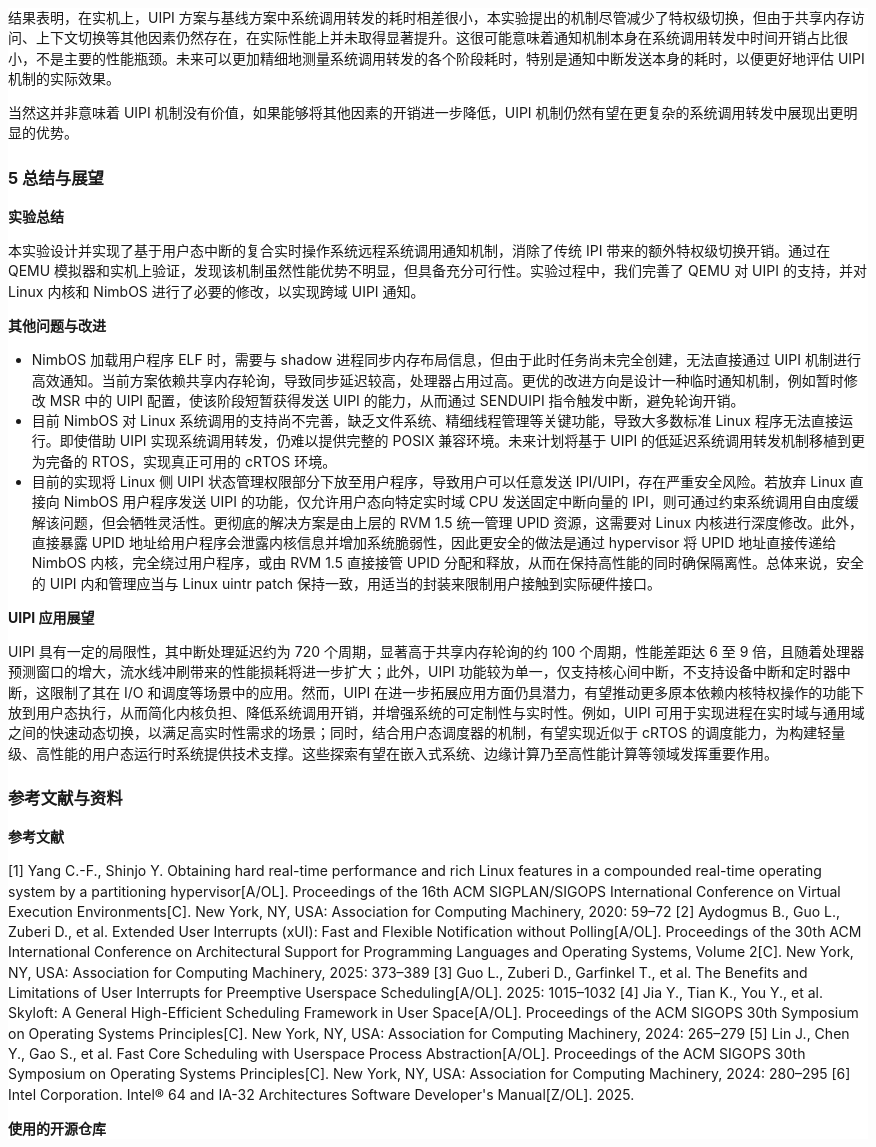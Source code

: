 结果表明，在实机上，UIPI 方案与基线方案中系统调用转发的耗时相差很小，本实验提出的机制尽管减少了特权级切换，但由于共享内存访问、上下文切换等其他因素仍然存在，在实际性能上并未取得显著提升。这很可能意味着通知机制本身在系统调用转发中时间开销占比很小，不是主要的性能瓶颈。未来可以更加精细地测量系统调用转发的各个阶段耗时，特别是通知中断发送本身的耗时，以便更好地评估 UIPI 机制的实际效果。

当然这并非意味着 UIPI 机制没有价值，如果能够将其他因素的开销进一步降低，UIPI 机制仍然有望在更复杂的系统调用转发中展现出更明显的优势。

### 5 总结与展望

**实验总结**

本实验设计并实现了基于用户态中断的复合实时操作系统远程系统调用通知机制，消除了传统 IPI 带来的额外特权级切换开销。通过在 QEMU 模拟器和实机上验证，发现该机制虽然性能优势不明显，但具备充分可行性。实验过程中，我们完善了 QEMU 对 UIPI 的支持，并对 Linux 内核和 NimbOS 进行了必要的修改，以实现跨域 UIPI 通知。

**其他问题与改进**

- NimbOS 加载用户程序 ELF 时，需要与 shadow 进程同步内存布局信息，但由于此时任务尚未完全创建，无法直接通过 UIPI 机制进行高效通知。当前方案依赖共享内存轮询，导致同步延迟较高，处理器占用过高。更优的改进方向是设计一种临时通知机制，例如暂时修改 MSR 中的 UIPI 配置，使该阶段短暂获得发送 UIPI 的能力，从而通过 SENDUIPI 指令触发中断，避免轮询开销。
- 目前 NimbOS 对 Linux 系统调用的支持尚不完善，缺乏文件系统、精细线程管理等关键功能，导致大多数标准 Linux 程序无法直接运行。即使借助 UIPI 实现系统调用转发，仍难以提供完整的 POSIX 兼容环境。未来计划将基于 UIPI 的低延迟系统调用转发机制移植到更为完备的 RTOS，实现真正可用的 cRTOS 环境。
- 目前的实现将 Linux 侧 UIPI 状态管理权限部分下放至用户程序，导致用户可以任意发送 IPI/UIPI，存在严重安全风险。若放弃 Linux 直接向 NimbOS 用户程序发送 UIPI 的功能，仅允许用户态向特定实时域 CPU 发送固定中断向量的 IPI，则可通过约束系统调用自由度缓解该问题，但会牺牲灵活性。更彻底的解决方案是由上层的 RVM 1.5 统一管理 UPID 资源，这需要对 Linux 内核进行深度修改。此外，直接暴露 UPID 地址给用户程序会泄露内核信息并增加系统脆弱性，因此更安全的做法是通过 hypervisor 将 UPID 地址直接传递给 NimbOS 内核，完全绕过用户程序，或由 RVM 1.5 直接接管 UPID 分配和释放，从而在保持高性能的同时确保隔离性。总体来说，安全的 UIPI 内和管理应当与 Linux uintr patch 保持一致，用适当的封装来限制用户接触到实际硬件接口。

**UIPI 应用展望**

UIPI 具有一定的局限性，其中断处理延迟约为 720 个周期，显著高于共享内存轮询的约 100 个周期，性能差距达 6 至 9 倍，且随着处理器预测窗口的增大，流水线冲刷带来的性能损耗将进一步扩大；此外，UIPI 功能较为单一，仅支持核心间中断，不支持设备中断和定时器中断，这限制了其在 I/O 和调度等场景中的应用。然而，UIPI 在进一步拓展应用方面仍具潜力，有望推动更多原本依赖内核特权操作的功能下放到用户态执行，从而简化内核负担、降低系统调用开销，并增强系统的可定制性与实时性。例如，UIPI 可用于实现进程在实时域与通用域之间的快速动态切换，以满足高实时性需求的场景；同时，结合用户态调度器的机制，有望实现近似于 cRTOS 的调度能力，为构建轻量级、高性能的用户态运行时系统提供技术支撑。这些探索有望在嵌入式系统、边缘计算乃至高性能计算等领域发挥重要作用。

### 参考文献与资料

**参考文献**

[1] Yang C.-F., Shinjo Y. Obtaining hard real-time performance and rich Linux features in a compounded real-time operating system by a partitioning hypervisor[A/OL]. Proceedings of the 16th ACM SIGPLAN/SIGOPS International Conference on Virtual Execution Environments[C]. New York, NY, USA: Association for Computing Machinery, 2020: 59–72
[2] Aydogmus B., Guo L., Zuberi D., et al. Extended User Interrupts (xUI): Fast and Flexible Notification without Polling[A/OL]. Proceedings of the 30th ACM International Conference on Architectural Support for Programming Languages and Operating Systems, Volume 2[C]. New York, NY, USA: Association for Computing Machinery, 2025: 373–389
[3] Guo L., Zuberi D., Garfinkel T., et al. The Benefits and Limitations of User Interrupts for Preemptive Userspace Scheduling[A/OL]. 2025: 1015–1032
[4] Jia Y., Tian K., You Y., et al. Skyloft: A General High-Efficient Scheduling Framework in User Space[A/OL]. Proceedings of the ACM SIGOPS 30th Symposium on Operating Systems Principles[C]. New York, NY, USA: Association for Computing Machinery, 2024: 265–279
[5] Lin J., Chen Y., Gao S., et al. Fast Core Scheduling with Userspace Process Abstraction[A/OL]. Proceedings of the ACM SIGOPS 30th Symposium on Operating Systems Principles[C]. New York, NY, USA: Association for Computing Machinery, 2024: 280–295
[6] Intel Corporation. Intel® 64 and IA-32 Architectures Software Developer's Manual[Z/OL]. 2025.

**使用的开源仓库**
